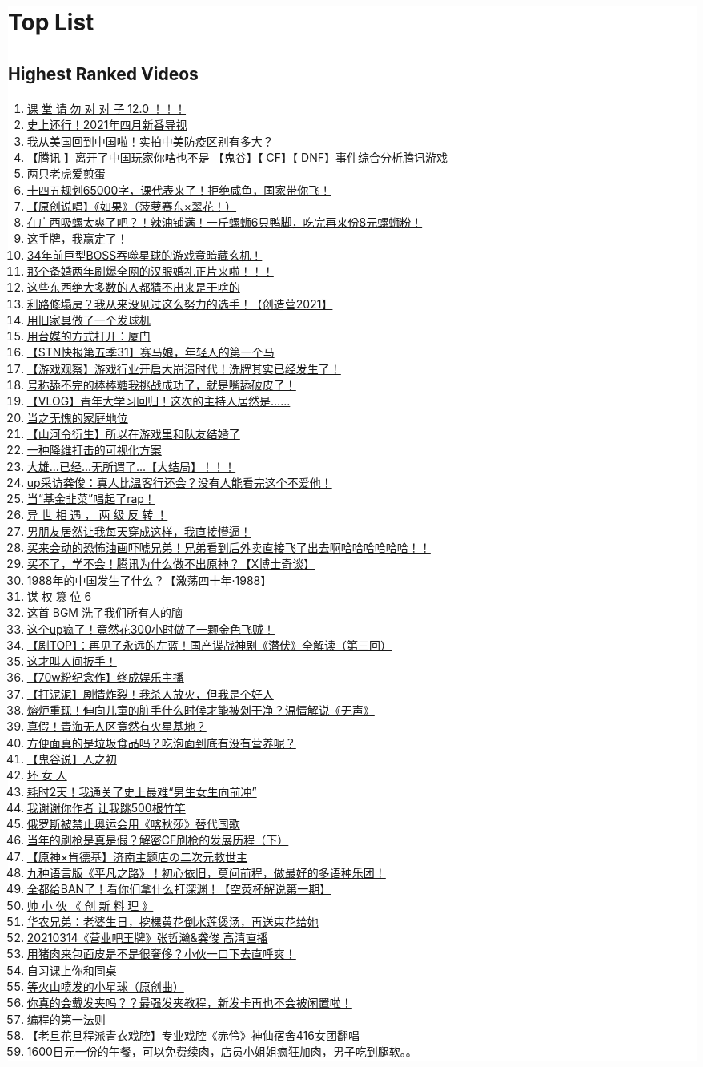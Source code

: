 # Top List
## Highest Ranked Videos
1. [课 堂 请 勿 对 对 子 12.0 ！！！](https://www.bilibili.com/video/BV1hA411K7m1)
1. [史上还行！2021年四月新番导视](https://www.bilibili.com/video/BV1or4y1A7ZS)
1. [我从美国回到中国啦！实拍中美防疫区别有多大？](https://www.bilibili.com/video/BV1BU4y1a7ih)
1. [【腾讯 】离开了中国玩家你啥也不是 【鬼谷】【 CF】【 DNF】事件综合分析腾讯游戏](https://www.bilibili.com/video/BV1Bz4y1178J)
1. [两只老虎爱煎蛋](https://www.bilibili.com/video/BV1554y1a7kg)
1. [十四五规划65000字，课代表来了！拒绝咸鱼，国家带你飞！](https://www.bilibili.com/video/BV1zU4y1p7L3)
1. [【原创说唱】《如果》（菠萝赛东×翠花！）](https://www.bilibili.com/video/BV1sy4y187Vu)
1. [在广西吸螺太爽了吧？！辣油铺满！一斤螺蛳6只鸭脚，吃完再来份8元螺蛳粉！](https://www.bilibili.com/video/BV1mp4y1H7vj)
1. [这手牌，我赢定了！](https://www.bilibili.com/video/BV1fi4y1N7Vn)
1. [34年前巨型BOSS吞噬星球的游戏竟暗藏玄机！](https://www.bilibili.com/video/BV1EU4y1p77c)
1. [那个备婚两年刷爆全网的汉服婚礼正片来啦！！！](https://www.bilibili.com/video/BV1cb4y197Sk)
1. [这些东西绝大多数的人都猜不出来是干啥的](https://www.bilibili.com/video/BV1hU4y1p7Vh)
1. [利路修塌房？我从来没见过这么努力的选手！【创造营2021】](https://www.bilibili.com/video/BV1gA411N7bm)
1. [用旧家具做了一个发球机](https://www.bilibili.com/video/BV1H54y187i2)
1. [用台媒的方式打开：厦门](https://www.bilibili.com/video/BV1Cz4y117ZQ)
1. [【STN快报第五季31】赛马娘，年轻人的第一个马](https://www.bilibili.com/video/BV1Ni4y1K7gQ)
1. [【游戏观察】游戏行业开启大崩溃时代！洗牌其实已经发生了！](https://www.bilibili.com/video/BV1ez4y1174H)
1. [号称舔不完的棒棒糖我挑战成功了，就是嘴舔破皮了！](https://www.bilibili.com/video/BV1Af4y1t77b)
1. [【VLOG】青年大学习回归！这次的主持人居然是……](https://www.bilibili.com/video/BV1eZ4y1P7qC)
1. [当之无愧的家庭地位](https://www.bilibili.com/video/BV1H54y1a7Ks)
1. [【山河令衍生】所以在游戏里和队友结婚了](https://www.bilibili.com/video/BV19K4y1J7yE)
1. [一种降维打击的可视化方案](https://www.bilibili.com/video/BV1Sf4y147J9)
1. [大雄...已经...无所谓了...【大结局】！！！](https://www.bilibili.com/video/BV1xN411Q78x)
1. [up采访龚俊：真人比温客行还会？没有人能看完这个不爱他！](https://www.bilibili.com/video/BV1DX4y1V7LT)
1. [当“基金韭菜”唱起了rap！](https://www.bilibili.com/video/BV11f4y147g5)
1. [异 世 相 遇 ， 两 级 反 转 ！](https://www.bilibili.com/video/BV1754y1a73q)
1. [男朋友居然让我每天穿成这样，我直接懵逼！](https://www.bilibili.com/video/BV1zU4y1p7rr)
1. [买来会动的恐怖油画吓唬兄弟！兄弟看到后外卖直接飞了出去啊哈哈哈哈哈哈！！](https://www.bilibili.com/video/BV1Ch411Q7k9)
1. [买不了，学不会！腾讯为什么做不出原神？【X博士奇谈】](https://www.bilibili.com/video/BV14b4y197dz)
1. [1988年的中国发生了什么？【激荡四十年·1988】](https://www.bilibili.com/video/BV1bX4y1V7KF)
1. [谋 权 篡 位 6](https://www.bilibili.com/video/BV1gK4y1U7tG)
1. [这首 BGM 洗了我们所有人的脑](https://www.bilibili.com/video/BV14K4y1D7BD)
1. [这个up疯了！竟然花300小时做了一颗金色飞贼！](https://www.bilibili.com/video/BV1xU4y1p7ow)
1. [【剧TOP】：再见了永远的左蓝！国产谍战神剧《潜伏》全解读（第三回）](https://www.bilibili.com/video/BV1DV411v73R)
1. [这才叫人间扳手！](https://www.bilibili.com/video/BV1LA411T78n)
1. [【70w粉纪念作】终成娱乐主播](https://www.bilibili.com/video/BV1754y1a7Sc)
1. [【打泥泥】剧情炸裂！我杀人放火，但我是个好人](https://www.bilibili.com/video/BV1Lp4y1h7ER)
1. [熔炉重现！伸向儿童的脏手什么时候才能被剁干净？温情解说《无声》](https://www.bilibili.com/video/BV1Jp4y1h7xM)
1. [真假！青海无人区竟然有火星基地？](https://www.bilibili.com/video/BV1154y1a7gG)
1. [方便面真的是垃圾食品吗？吃泡面到底有没有营养呢？](https://www.bilibili.com/video/BV1wA411T7At)
1. [【鬼谷说】人之初](https://www.bilibili.com/video/BV1UN411Q7k3)
1. [坏 女 人](https://www.bilibili.com/video/BV1yv411h71c)
1. [耗时2天！我通关了史上最难“男生女生向前冲”](https://www.bilibili.com/video/BV1w5411P7Mx)
1. [我谢谢你作者 让我跳500根竹竿](https://www.bilibili.com/video/BV1AK4y1n7AK)
1. [俄罗斯被禁止奥运会用《喀秋莎》替代国歌](https://www.bilibili.com/video/BV1jU4y1p7Yp)
1. [当年的刷枪是真是假？解密CF刷枪的发展历程（下）](https://www.bilibili.com/video/BV1Yv411h7vC)
1. [【原神×肯德基】济南主题店の二次元救世主](https://www.bilibili.com/video/BV1WN411Q7iT)
1. [九种语言版《平凡之路》！初心依旧，莫问前程，做最好的多语种乐团！](https://www.bilibili.com/video/BV1Th411Q7EC)
1. [全都给BAN了！看你们拿什么打深渊！【空荧杯解说第一期】](https://www.bilibili.com/video/BV13K4y1U7Cp)
1. [帅 小 伙 《 创 新 料 理 》](https://www.bilibili.com/video/BV12K4y1U7ZX)
1. [华农兄弟：老婆生日，挖棵黄花倒水莲煲汤，再送束花给她](https://www.bilibili.com/video/BV1zU4y1p7RF)
1. [20210314《营业吧王牌》张哲瀚&龚俊 高清直播](https://www.bilibili.com/video/BV16N411Q7uo)
1. [用猪肉来包面皮是不是很奢侈？小伙一口下去直呼爽！](https://www.bilibili.com/video/BV19f4y147Ma)
1. [自习课上你和同桌](https://www.bilibili.com/video/BV1A64y1D769)
1. [等火山喷发的小星球（原创曲）](https://www.bilibili.com/video/BV1sX4y137ZN)
1. [你真的会戴发夹吗？？最强发夹教程，新发卡再也不会被闲置啦！](https://www.bilibili.com/video/BV1Fb4y1978U)
1. [编程的第一法则](https://www.bilibili.com/video/BV1bU4y1p7D2)
1. [【老旦花旦程派青衣戏腔】专业戏腔《赤伶》神仙宿舍416女团翻唱](https://www.bilibili.com/video/BV1Nr4y1P7sf)
1. [1600日元一份的午餐，可以免费续肉，店员小姐姐疯狂加肉，男子吃到腿软。。](https://www.bilibili.com/video/BV195411A75X)